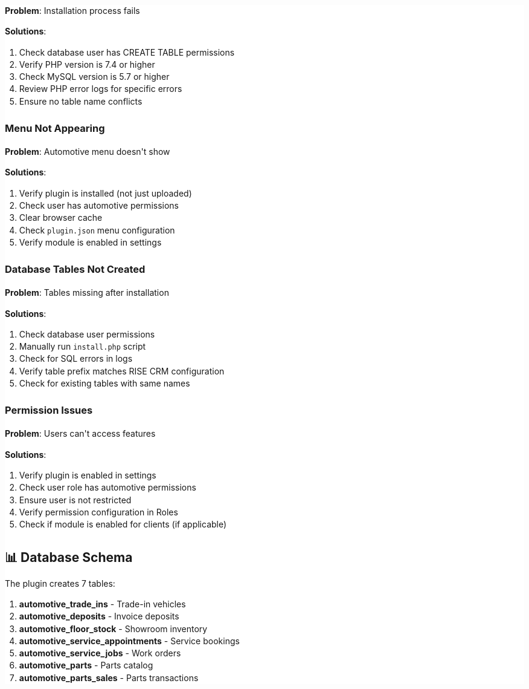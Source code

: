 **Problem**: Installation process fails

**Solutions**:
1. Check database user has CREATE TABLE permissions
2. Verify PHP version is 7.4 or higher
3. Check MySQL version is 5.7 or higher
4. Review PHP error logs for specific errors
5. Ensure no table name conflicts

### Menu Not Appearing

**Problem**: Automotive menu doesn't show

**Solutions**:
1. Verify plugin is installed (not just uploaded)
2. Check user has automotive permissions
3. Clear browser cache
4. Check `plugin.json` menu configuration
5. Verify module is enabled in settings

### Database Tables Not Created

**Problem**: Tables missing after installation

**Solutions**:
1. Check database user permissions
2. Manually run `install.php` script
3. Check for SQL errors in logs
4. Verify table prefix matches RISE CRM configuration
5. Check for existing tables with same names

### Permission Issues

**Problem**: Users can't access features

**Solutions**:
1. Verify plugin is enabled in settings
2. Check user role has automotive permissions
3. Ensure user is not restricted
4. Verify permission configuration in Roles
5. Check if module is enabled for clients (if applicable)

## 📊 Database Schema

The plugin creates 7 tables:

1. **automotive_trade_ins** - Trade-in vehicles
2. **automotive_deposits** - Invoice deposits
3. **automotive_floor_stock** - Showroom inventory
4. **automotive_service_appointments** - Service bookings
5. **automotive_service_jobs** - Work orders
6. **automotive_parts** - Parts catalog
7. **automotive_parts_sales** - Parts transactions

